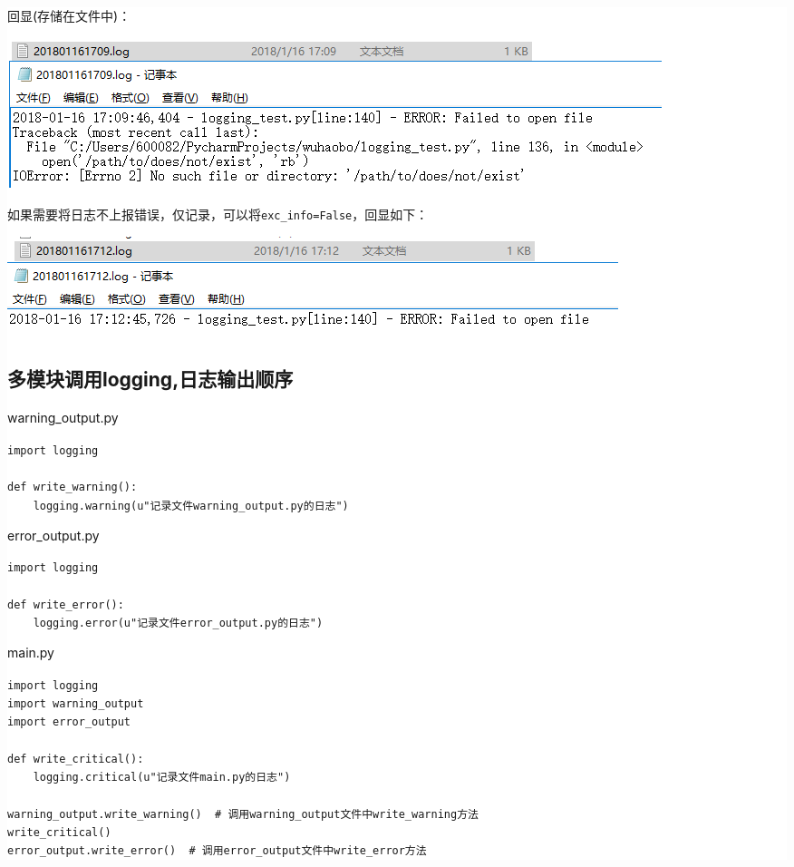 回显(存储在文件中)：

![](/image/2018-06-25-1-5.png)

如果需要将日志不上报错误，仅记录，可以将`exc_info=False`，回显如下：

![](/image/2018-06-25-1-6.png)

## 多模块调用logging,日志输出顺序

warning_output.py

```
import logging

def write_warning():
    logging.warning(u"记录文件warning_output.py的日志")
```

error_output.py

```
import logging

def write_error():
    logging.error(u"记录文件error_output.py的日志")
```

main.py

```
import logging
import warning_output
import error_output

def write_critical():
    logging.critical(u"记录文件main.py的日志")

warning_output.write_warning()  # 调用warning_output文件中write_warning方法
write_critical()
error_output.write_error()  # 调用error_output文件中write_error方法
```
